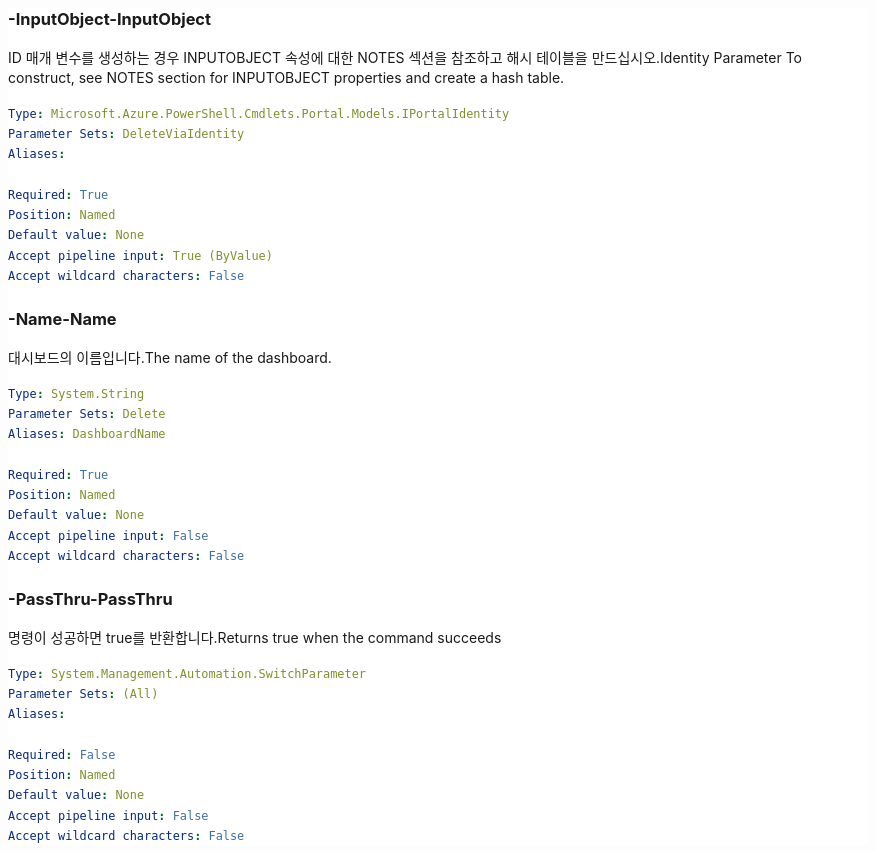 ### <span data-ttu-id="4bea9-117">-InputObject</span><span class="sxs-lookup"><span data-stu-id="4bea9-117">-InputObject</span></span>
<span data-ttu-id="4bea9-118">ID 매개 변수를 생성하는 경우 INPUTOBJECT 속성에 대한 NOTES 섹션을 참조하고 해시 테이블을 만드십시오.</span><span class="sxs-lookup"><span data-stu-id="4bea9-118">Identity Parameter To construct, see NOTES section for INPUTOBJECT properties and create a hash table.</span></span>

```yaml
Type: Microsoft.Azure.PowerShell.Cmdlets.Portal.Models.IPortalIdentity
Parameter Sets: DeleteViaIdentity
Aliases:

Required: True
Position: Named
Default value: None
Accept pipeline input: True (ByValue)
Accept wildcard characters: False
```

### <span data-ttu-id="4bea9-119">-Name</span><span class="sxs-lookup"><span data-stu-id="4bea9-119">-Name</span></span>
<span data-ttu-id="4bea9-120">대시보드의 이름입니다.</span><span class="sxs-lookup"><span data-stu-id="4bea9-120">The name of the dashboard.</span></span>

```yaml
Type: System.String
Parameter Sets: Delete
Aliases: DashboardName

Required: True
Position: Named
Default value: None
Accept pipeline input: False
Accept wildcard characters: False
```

### <span data-ttu-id="4bea9-121">-PassThru</span><span class="sxs-lookup"><span data-stu-id="4bea9-121">-PassThru</span></span>
<span data-ttu-id="4bea9-122">명령이 성공하면 true를 반환합니다.</span><span class="sxs-lookup"><span data-stu-id="4bea9-122">Returns true when the command succeeds</span></span>

```yaml
Type: System.Management.Automation.SwitchParameter
Parameter Sets: (All)
Aliases:

Required: False
Position: Named
Default value: None
Accept pipeline input: False
Accept wildcard characters: False
```
